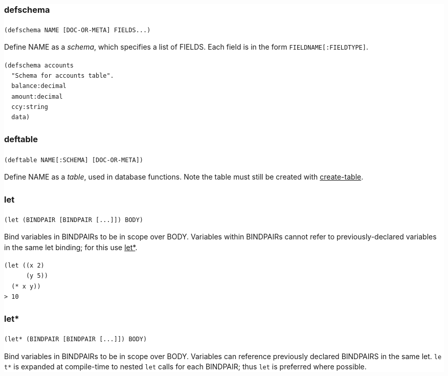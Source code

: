 
### defschema

```pact
(defschema NAME [DOC-OR-META] FIELDS...)
```

Define NAME as a _schema_, which specifies a list of FIELDS. Each field is in
the form `FIELDNAME[:FIELDTYPE]`.

```pact
(defschema accounts
  "Schema for accounts table".
  balance:decimal
  amount:decimal
  ccy:string
  data)
```

### deftable

```pact
(deftable NAME[:SCHEMA] [DOC-OR-META])
```

Define NAME as a _table_, used in database functions. Note the table must still
be created with
[create-table](/pact/reference/functions/database#create-tableh447366077).

### let

```pact
(let (BINDPAIR [BINDPAIR [...]]) BODY)
```

Bind variables in BINDPAIRs to be in scope over BODY. Variables within BINDPAIRs
cannot refer to previously-declared variables in the same let binding; for this
use [let\*](#letstar).

```pact
(let ((x 2)
      (y 5))
  (* x y))
> 10
```

### let\*

```pact
(let* (BINDPAIR [BINDPAIR [...]]) BODY)
```

Bind variables in BINDPAIRs to be in scope over BODY. Variables can reference
previously declared BINDPAIRS in the same let. `let*` is expanded at
compile-time to nested `let` calls for each BINDPAIR; thus `let` is preferred
where possible.
